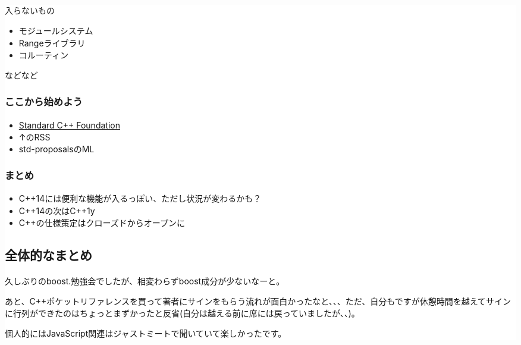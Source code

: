 入らないもの

  * モジュールシステム
  * Rangeライブラリ
  * コルーティン

などなど

### ここから始めよう

  * [Standard C++ Foundation][27]
  * ↑のRSS
  * std-proposalsのML

 [27]: http://isocpp.org/

### まとめ

  * C++14には便利な機能が入るっぽい、ただし状況が変わるかも？
  * C++14の次はC++1y
  * C++の仕様策定はクローズドからオープンに

## 全体的なまとめ

久しぶりのboost.勉強会でしたが、相変わらずboost成分が少ないなーと。

あと、C++ポケットリファレンスを買って著者にサインをもらう流れが面白かったなと、、、ただ、自分もですが休憩時間を越えてサインに行列ができたのはちょっとまずかったと反省(自分は越える前に席には戻っていましたが、、)。

個人的にはJavaScript関連はジャストミートで聞いていて楽しかったです。


 [1]: http://partake.in/events/e75cde86-75c8-47ce-b647-2dbd0495b053#
 [2]: http://sekico.co/zaseki/141
 [3]: https://twitter.com/nyaocat
 [4]: https://twitter.com/andochin
 [5]: https://twitter.com/hotwatermorning
 [6]: https://twitter.com/wraith13
 [7]: https://twitter.com/egtra
 [8]: https://twitter.com/cpp_akira
 [9]: http://www.slideshare.net/faithandbrave/boost-tour-1530-merge
 [10]: https://twitter.com/sakisaka7
 [11]: http://beta.saki7.jp/slides/boost-study-11-cpp-database/
 [12]: http://www.webtoolkit.eu/wt/doc/tutorial/dbo/tutorial.html
 [13]: http://www.treefrogframework.org/ja/%E3%83%89%E3%82%AD%E3%83%A5%E3%83%A1%E3%83%B3%E3%83%88/%E3%83%A2%E3%83%87%E3%83%AB/or%E3%83%9E%E3%83%83%E3%83%94%E3%83%B3%E3%82%B0
 [14]: http://www.codesynthesis.com/products/odb/
 [15]: https://code.google.com/p/boost-rdb/
 [16]: https://www.dropbox.com/s/8t7nfmxh7yprjzv/The%20Instrumental%20C%2B%2B.pdf
 [17]: http://gihyo.jp/book/2013/978-4-7741-5522-7
 [18]: https://twitter.com/krustf
 [19]: http://accc.riken.jp/2145.htm
 [20]: http://www.amazon.co.jp/dp/4877833056
 [21]: https://twitter.com/hecomi
 [22]: https://github.com/kripken/emscripten
 [23]: http://www.unrealengine.com/html5/
 [24]: https://twitter.com/Sigureya
 [25]: https://twitter.com/hgodai
 [26]: http://ssa.techarts.co.jp/